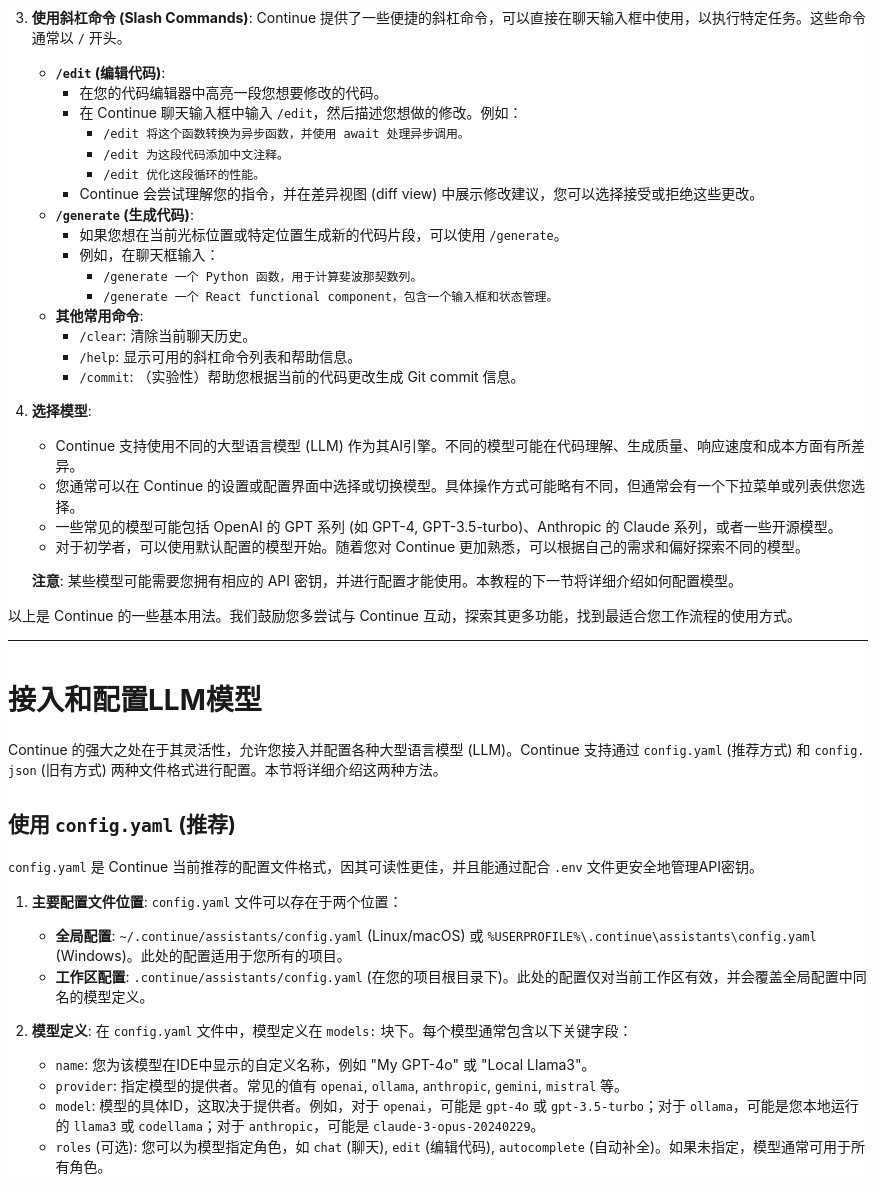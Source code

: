 3.  **使用斜杠命令 (Slash Commands)**:
    Continue 提供了一些便捷的斜杠命令，可以直接在聊天输入框中使用，以执行特定任务。这些命令通常以 `/` 开头。
    *   **`/edit` (编辑代码)**:
        *   在您的代码编辑器中高亮一段您想要修改的代码。
        *   在 Continue 聊天输入框中输入 `/edit`，然后描述您想做的修改。例如：
            *   `/edit 将这个函数转换为异步函数，并使用 await 处理异步调用。`
            *   `/edit 为这段代码添加中文注释。`
            *   `/edit 优化这段循环的性能。`
        *   Continue 会尝试理解您的指令，并在差异视图 (diff view) 中展示修改建议，您可以选择接受或拒绝这些更改。
    *   **`/generate` (生成代码)**:
        *   如果您想在当前光标位置或特定位置生成新的代码片段，可以使用 `/generate`。
        *   例如，在聊天框输入：
            *   `/generate 一个 Python 函数，用于计算斐波那契数列。`
            *   `/generate 一个 React functional component，包含一个输入框和状态管理。`
    *   **其他常用命令**:
        *   `/clear`: 清除当前聊天历史。
        *   `/help`: 显示可用的斜杠命令列表和帮助信息。
        *   `/commit`: （实验性）帮助您根据当前的代码更改生成 Git commit 信息。

4.  **选择模型**:
    *   Continue 支持使用不同的大型语言模型 (LLM) 作为其AI引擎。不同的模型可能在代码理解、生成质量、响应速度和成本方面有所差异。
    *   您通常可以在 Continue 的设置或配置界面中选择或切换模型。具体操作方式可能略有不同，但通常会有一个下拉菜单或列表供您选择。
    *   一些常见的模型可能包括 OpenAI 的 GPT 系列 (如 GPT-4, GPT-3.5-turbo)、Anthropic 的 Claude 系列，或者一些开源模型。
    *   对于初学者，可以使用默认配置的模型开始。随着您对 Continue 更加熟悉，可以根据自己的需求和偏好探索不同的模型。

    **注意**: 某些模型可能需要您拥有相应的 API 密钥，并进行配置才能使用。本教程的下一节将详细介绍如何配置模型。

以上是 Continue 的一些基本用法。我们鼓励您多尝试与 Continue 互动，探索其更多功能，找到最适合您工作流程的使用方式。

---

# 接入和配置LLM模型

Continue 的强大之处在于其灵活性，允许您接入并配置各种大型语言模型 (LLM)。Continue 支持通过 `config.yaml` (推荐方式) 和 `config.json` (旧有方式) 两种文件格式进行配置。本节将详细介绍这两种方法。

## 使用 `config.yaml` (推荐)

`config.yaml` 是 Continue 当前推荐的配置文件格式，因其可读性更佳，并且能通过配合 `.env` 文件更安全地管理API密钥。

1.  **主要配置文件位置**:
    `config.yaml` 文件可以存在于两个位置：
    *   **全局配置**: `~/.continue/assistants/config.yaml` (Linux/macOS) 或 `%USERPROFILE%\.continue\assistants\config.yaml` (Windows)。此处的配置适用于您所有的项目。
    *   **工作区配置**: `.continue/assistants/config.yaml` (在您的项目根目录下)。此处的配置仅对当前工作区有效，并会覆盖全局配置中同名的模型定义。

2.  **模型定义**:
    在 `config.yaml` 文件中，模型定义在 `models:` 块下。每个模型通常包含以下关键字段：
    *   `name`: 您为该模型在IDE中显示的自定义名称，例如 "My GPT-4o" 或 "Local Llama3"。
    *   `provider`: 指定模型的提供者。常见的值有 `openai`, `ollama`, `anthropic`, `gemini`, `mistral` 等。
    *   `model`: 模型的具体ID，这取决于提供者。例如，对于 `openai`，可能是 `gpt-4o` 或 `gpt-3.5-turbo`；对于 `ollama`，可能是您本地运行的 `llama3` 或 `codellama`；对于 `anthropic`，可能是 `claude-3-opus-20240229`。
    *   `roles` (可选): 您可以为模型指定角色，如 `chat` (聊天), `edit` (编辑代码), `autocomplete` (自动补全)。如果未指定，模型通常可用于所有角色。
